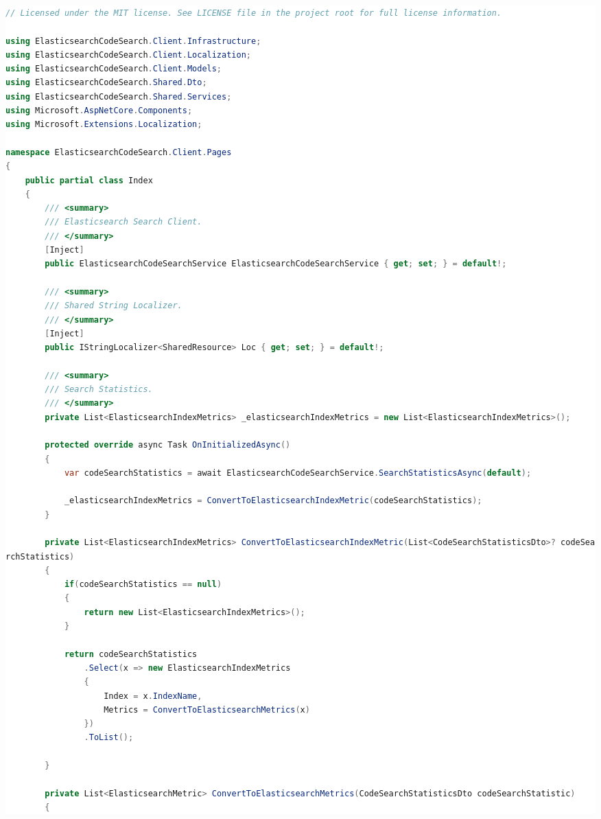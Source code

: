 ```csharp
// Licensed under the MIT license. See LICENSE file in the project root for full license information.

using ElasticsearchCodeSearch.Client.Infrastructure;
using ElasticsearchCodeSearch.Client.Localization;
using ElasticsearchCodeSearch.Client.Models;
using ElasticsearchCodeSearch.Shared.Dto;
using ElasticsearchCodeSearch.Shared.Services;
using Microsoft.AspNetCore.Components;
using Microsoft.Extensions.Localization;

namespace ElasticsearchCodeSearch.Client.Pages
{
    public partial class Index
    {
        /// <summary>
        /// Elasticsearch Search Client.
        /// </summary>
        [Inject]
        public ElasticsearchCodeSearchService ElasticsearchCodeSearchService { get; set; } = default!;

        /// <summary>
        /// Shared String Localizer.
        /// </summary>
        [Inject]
        public IStringLocalizer<SharedResource> Loc { get; set; } = default!;

        /// <summary>
        /// Search Statistics.
        /// </summary>
        private List<ElasticsearchIndexMetrics> _elasticsearchIndexMetrics = new List<ElasticsearchIndexMetrics>();

        protected override async Task OnInitializedAsync()
        {
            var codeSearchStatistics = await ElasticsearchCodeSearchService.SearchStatisticsAsync(default);

            _elasticsearchIndexMetrics = ConvertToElasticsearchIndexMetric(codeSearchStatistics);
        }

        private List<ElasticsearchIndexMetrics> ConvertToElasticsearchIndexMetric(List<CodeSearchStatisticsDto>? codeSearchStatistics)
        {
            if(codeSearchStatistics == null)
            {
                return new List<ElasticsearchIndexMetrics>();
            }

            return codeSearchStatistics
                .Select(x => new ElasticsearchIndexMetrics
                {
                    Index = x.IndexName,
                    Metrics = ConvertToElasticsearchMetrics(x)
                })
                .ToList();

        }

        private List<ElasticsearchMetric> ConvertToElasticsearchMetrics(CodeSearchStatisticsDto codeSearchStatistic)
        {
```